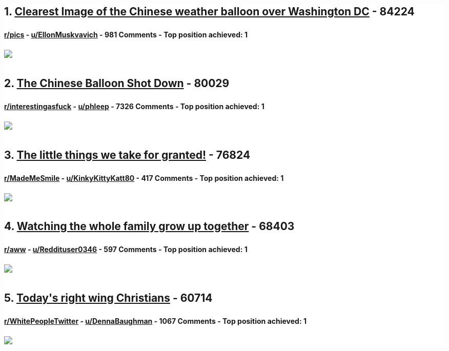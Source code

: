 ## 1. [Clearest Image of the Chinese weather balloon over Washington DC](http://reddit.com/r/pics/comments/10ti67a/clearest_image_of_the_chinese_weather_balloon/) - 84224
#### [r/pics](http://reddit.com/r/pics) - [u/EllonMuskvavich](http://reddit.com/u/EllonMuskvavich) - 981 Comments - Top position achieved: 1

<a href="https://i.imgur.com/7MbqaZE.jpg"><img src="https://a.thumbs.redditmedia.com/CPj5gJhPiS_-69p1SFcIzqFd_YSYDoa2KyHarwJwui4.jpg"></img></a>

## 2. [The Chinese Balloon Shot Down](http://reddit.com/r/interestingasfuck/comments/10tp8j7/the_chinese_balloon_shot_down/) - 80029
#### [r/interestingasfuck](http://reddit.com/r/interestingasfuck) - [u/phleep](http://reddit.com/u/phleep) - 7326 Comments - Top position achieved: 1

<a href="https://v.redd.it/ivj5a0usn9ga1"><img src="https://a.thumbs.redditmedia.com/3KtnVsPaXOcZCsr0okU57bzp6EAzG9fFyQkCdECZaI0.jpg"></img></a>

## 3. [The little things we take for granted!](http://reddit.com/r/MadeMeSmile/comments/10tmlc3/the_little_things_we_take_for_granted/) - 76824
#### [r/MadeMeSmile](http://reddit.com/r/MadeMeSmile) - [u/KinkyKittyKatt80](http://reddit.com/u/KinkyKittyKatt80) - 417 Comments - Top position achieved: 1

<a href="https://i.redd.it/0y6pm2dm49ga1.jpg"><img src="https://b.thumbs.redditmedia.com/0vrzY3ZmMnUNdCgyai4p9IG1iF_cM1k8wUximW-FN7A.jpg"></img></a>

## 4. [Watching the whole family grow up together](http://reddit.com/r/aww/comments/10tdpun/watching_the_whole_family_grow_up_together/) - 68403
#### [r/aww](http://reddit.com/r/aww) - [u/Reddituser0346](http://reddit.com/u/Reddituser0346) - 597 Comments - Top position achieved: 1

<a href="https://v.redd.it/1v91rx4e17ga1"><img src="https://a.thumbs.redditmedia.com/36aDcWkECBK8Ap7Ayc2OazBFJZYjpirna8G1gxRZpK0.jpg"></img></a>

## 5. [Today's right wing Christians](http://reddit.com/r/WhitePeopleTwitter/comments/10tgx4z/todays_right_wing_christians/) - 60714
#### [r/WhitePeopleTwitter](http://reddit.com/r/WhitePeopleTwitter) - [u/DennaBaughman](http://reddit.com/u/DennaBaughman) - 1067 Comments - Top position achieved: 1

<a href="https://i.redd.it/ij9q98d8g6ga1.jpg"><img src="https://a.thumbs.redditmedia.com/4ZC0UZuHWmdTYMx1KmXRNHiBomtnfQFy2S_btPwRrz8.jpg"></img></a>
